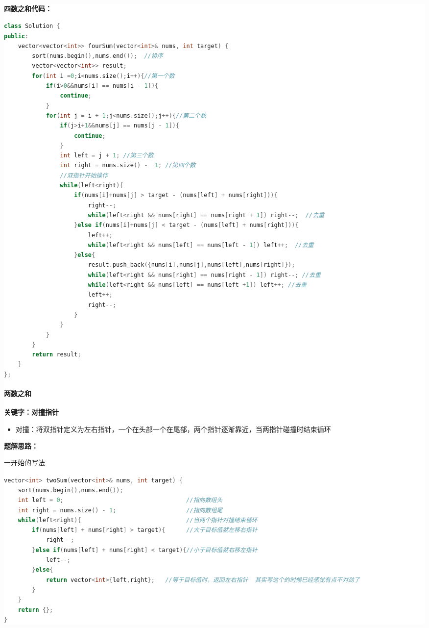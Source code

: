**四数之和代码：**

```c++
class Solution {
public:
    vector<vector<int>> fourSum(vector<int>& nums, int target) {
        sort(nums.begin(),nums.end());  //排序
        vector<vector<int>> result;
        for(int i =0;i<nums.size();i++){//第一个数
            if(i>0&&nums[i] == nums[i - 1]){
                continue;
            }
            for(int j = i + 1;j<nums.size();j++){//第二个数
                if(j>i+1&&nums[j] == nums[j - 1]){
                    continue;
                }
                int left = j + 1; //第三个数
                int right = nums.size() -  1; //第四个数
                //双指针开始操作
                while(left<right){
                    if(nums[i]+nums[j] > target - (nums[left] + nums[right])){
                        right--;
                        while(left<right && nums[right] == nums[right + 1]) right--;  //去重
                    }else if(nums[i]+nums[j] < target - (nums[left] + nums[right])){
                        left++;
                        while(left<right && nums[left] == nums[left - 1]) left++;  //去重
                    }else{
                        result.push_back({nums[i],nums[j],nums[left],nums[right]});
                        while(left<right && nums[right] == nums[right - 1]) right--; //去重
                        while(left<right && nums[left] == nums[left +1]) left++; //去重
                        left++;
                        right--;
                    }
                }
            }
        }
        return result;
    }
};
```

#### 两数之和

**关键字：对撞指针**

- 对撞：将双指针定义为左右指针，一个在头部一个在尾部，两个指针逐渐靠近，当两指针碰撞时结束循环

**题解思路：**

一开始的写法

```c++
vector<int> twoSum(vector<int>& nums, int target) {
	sort(nums.begin(),nums.end());					
    int left = 0;									//指向数组头
    int right = nums.size() - 1;					//指向数组尾
    while(left<right){ 								//当两个指针对撞结束循环
        if(nums[left] + nums[right] > target){		//大于目标值就左移右指针
            right--;
        }else if(nums[left] + nums[right] < target){//小于目标值就右移左指针
            left--;
        }else{
            return vector<int>{left,right};   //等于目标值时，返回左右指针  其实写这个的时候已经感觉有点不对劲了
        }
    }
    return {};
}
```